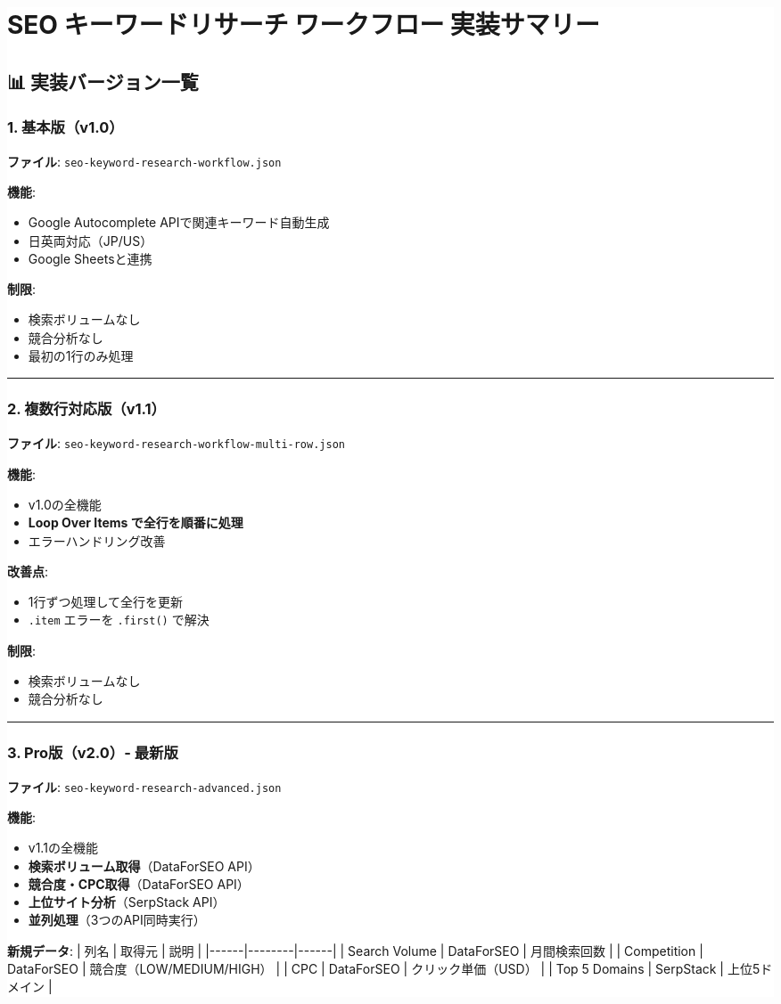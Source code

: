 # SEO キーワードリサーチ ワークフロー 実装サマリー

## 📊 実装バージョン一覧

### 1. 基本版（v1.0）
**ファイル**: `seo-keyword-research-workflow.json`

**機能**:
- Google Autocomplete APIで関連キーワード自動生成
- 日英両対応（JP/US）
- Google Sheetsと連携

**制限**:
- 検索ボリュームなし
- 競合分析なし
- 最初の1行のみ処理

---

### 2. 複数行対応版（v1.1）
**ファイル**: `seo-keyword-research-workflow-multi-row.json`

**機能**:
- v1.0の全機能
- **Loop Over Items で全行を順番に処理**
- エラーハンドリング改善

**改善点**:
- 1行ずつ処理して全行を更新
- `.item` エラーを `.first()` で解決

**制限**:
- 検索ボリュームなし
- 競合分析なし

---

### 3. Pro版（v2.0）- 最新版
**ファイル**: `seo-keyword-research-advanced.json`

**機能**:
- v1.1の全機能
- **検索ボリューム取得**（DataForSEO API）
- **競合度・CPC取得**（DataForSEO API）
- **上位サイト分析**（SerpStack API）
- **並列処理**（3つのAPI同時実行）

**新規データ**:
| 列名 | 取得元 | 説明 |
|------|--------|------|
| Search Volume | DataForSEO | 月間検索回数 |
| Competition | DataForSEO | 競合度（LOW/MEDIUM/HIGH） |
| CPC | DataForSEO | クリック単価（USD） |
| Top 5 Domains | SerpStack | 上位5ドメイン |
